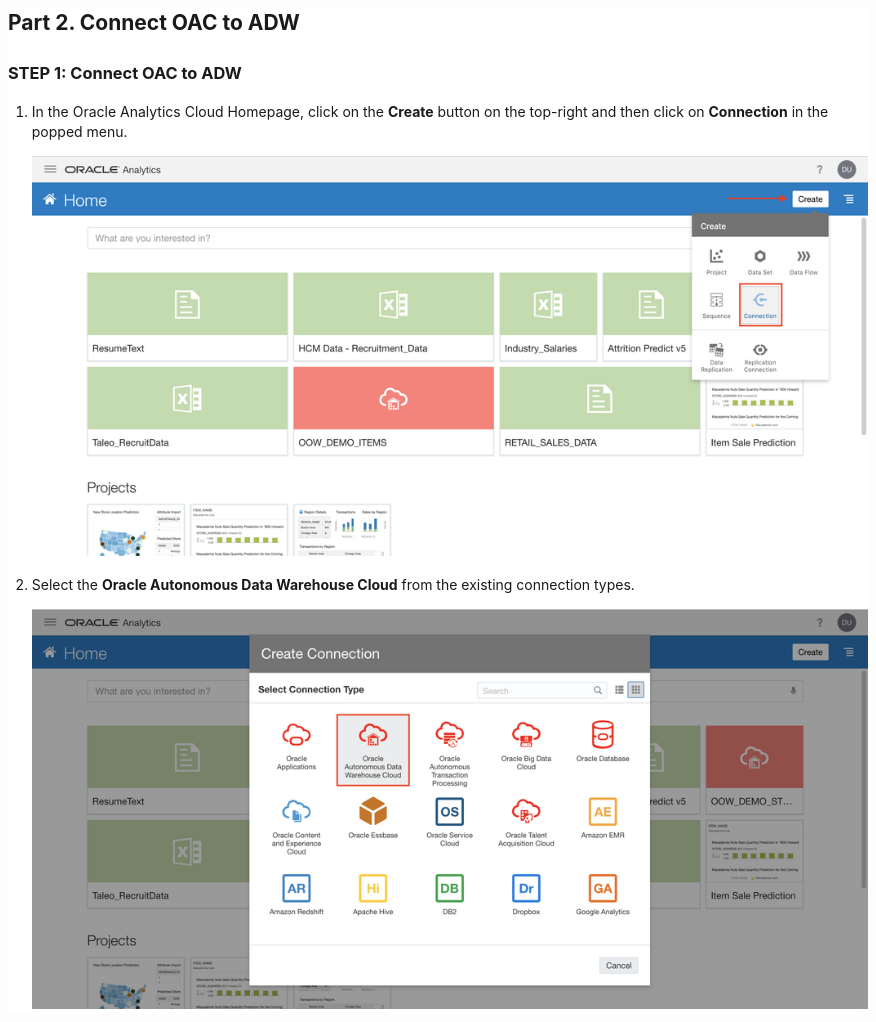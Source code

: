 
## Part 2. Connect OAC to ADW

### **STEP 1**: Connect OAC to ADW

1. In the Oracle Analytics Cloud Homepage, click on the **Create** button on the top-right and then click on **Connection** in the popped menu.

    ![](./images/0h.png " ")

2. Select the **Oracle Autonomous Data Warehouse Cloud** from the existing connection types.

    ![](./images/0i.png " ")

